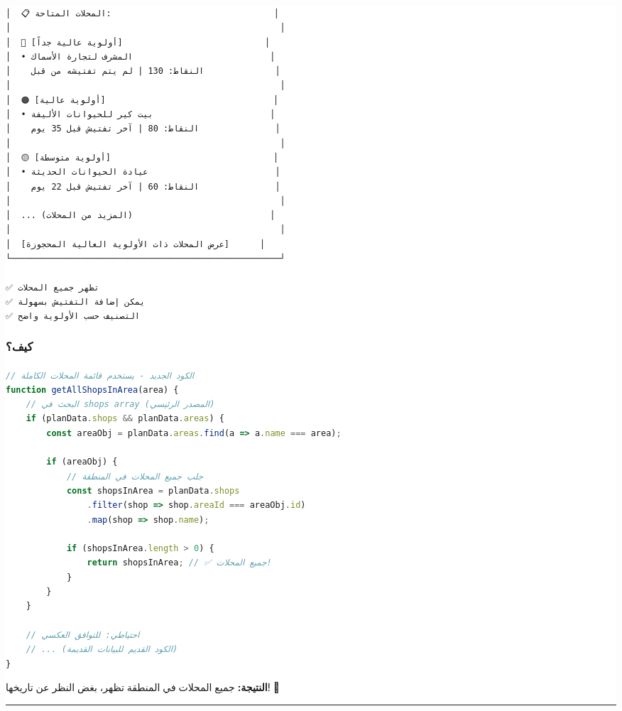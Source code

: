 ```
│  📋 المحلات المتاحة:                                │
│                                                     │
│  🔴 [أولوية عالية جداً]                            │
│  • المشرف لتجارة الأسماك                           │
│    النقاط: 130 | لم يتم تفتيشه من قبل              │
│                                                     │
│  🟠 [أولوية عالية]                                 │
│  • بيت كير للحيوانات الأليفة                       │
│    النقاط: 80 | آخر تفتيش قبل 35 يوم               │
│                                                     │
│  🟡 [أولوية متوسطة]                                │
│  • عيادة الحيوانات الحديثة                         │
│    النقاط: 60 | آخر تفتيش قبل 22 يوم               │
│                                                     │
│  ... (المزيد من المحلات)                           │
│                                                     │
│  [عرض المحلات ذات الأولوية العالية المحجوزة]      │
└─────────────────────────────────────────────────────┘

✅ تظهر جميع المحلات
✅ يمكن إضافة التفتيش بسهولة
✅ التصنيف حسب الأولوية واضح
```

### كيف؟

```javascript
// الكود الجديد - يستخدم قائمة المحلات الكاملة
function getAllShopsInArea(area) {
    // البحث في shops array (المصدر الرئيسي)
    if (planData.shops && planData.areas) {
        const areaObj = planData.areas.find(a => a.name === area);
        
        if (areaObj) {
            // جلب جميع المحلات في المنطقة
            const shopsInArea = planData.shops
                .filter(shop => shop.areaId === areaObj.id)
                .map(shop => shop.name);
            
            if (shopsInArea.length > 0) {
                return shopsInArea; // ✅ جميع المحلات!
            }
        }
    }
    
    // احتياطي: للتوافق العكسي
    // ... (الكود القديم للبيانات القديمة)
}
```

**النتيجة:** جميع المحلات في المنطقة تظهر، بغض النظر عن تاريخها! 🎉

---